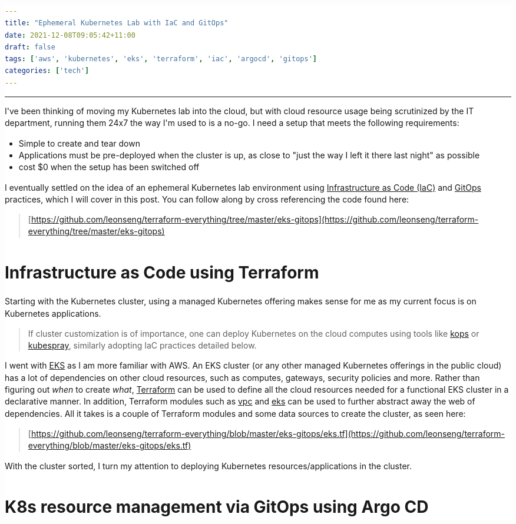 ```yaml
---
title: "Ephemeral Kubernetes Lab with IaC and GitOps"
date: 2021-12-08T09:05:42+11:00
draft: false
tags: ['aws', 'kubernetes', 'eks', 'terraform', 'iac', 'argocd', 'gitops']
categories: ['tech']
---
```


---

I've been thinking of moving my Kubernetes lab into the cloud, but with cloud resource usage being scrutinized by the IT department, running them 24x7 the way I'm used to is a no-go. I need a setup that meets the following requirements:

- Simple to create and tear down
- Applications must be pre-deployed when the cluster is up, as close to "just the way I left it there last night" as possible
- cost $0 when the setup has been switched off

I eventually settled on the idea of an ephemeral Kubernetes lab environment using [Infrastructure as Code (IaC)](#infrastructure-as-code-using-terraform) and [GitOps](#k8s-resource-management-via-gitops-using-argo-cd) practices, which I will cover in this post. You can follow along by cross referencing the code found here:

> [https://github.com/leonseng/terraform-everything/tree/master/eks-gitops](https://github.com/leonseng/terraform-everything/tree/master/eks-gitops)

# Infrastructure as Code using Terraform

Starting with the Kubernetes cluster, using a managed Kubernetes offering makes sense for me as my current focus is on Kubernetes applications.

> If cluster customization is of importance, one can deploy Kubernetes on the cloud computes using tools like [kops](https://github.com/kubernetes/kops) or [kubespray](https://github.com/kubernetes-sigs/kubespray), similarly adopting IaC practices detailed below.

I went with [EKS](https://aws.amazon.com/eks/) as I am more familiar with AWS. An EKS cluster (or any other managed Kubernetes offerings in the public cloud) has a lot of dependencies on other cloud resources, such as computes, gateways, security policies and more. Rather than figuring out *when* to create *what*, [Terraform](https://www.terraform.io/) can be used to define all the cloud resources needed for a functional EKS cluster in a declarative manner. In addition, Terraform modules such as [vpc](https://registry.terraform.io/modules/terraform-aws-modules/vpc/aws/latest) and [eks](https://registry.terraform.io/modules/terraform-aws-modules/eks/aws/latest) can be used to further abstract away the web of dependencies. All it takes is a couple of Terraform modules and some data sources to create the cluster, as seen here:

> [https://github.com/leonseng/terraform-everything/blob/master/eks-gitops/eks.tf](https://github.com/leonseng/terraform-everything/blob/master/eks-gitops/eks.tf)

With the cluster sorted, I turn my attention to deploying Kubernetes resources/applications in the cluster.

# K8s resource management via GitOps using Argo CD
